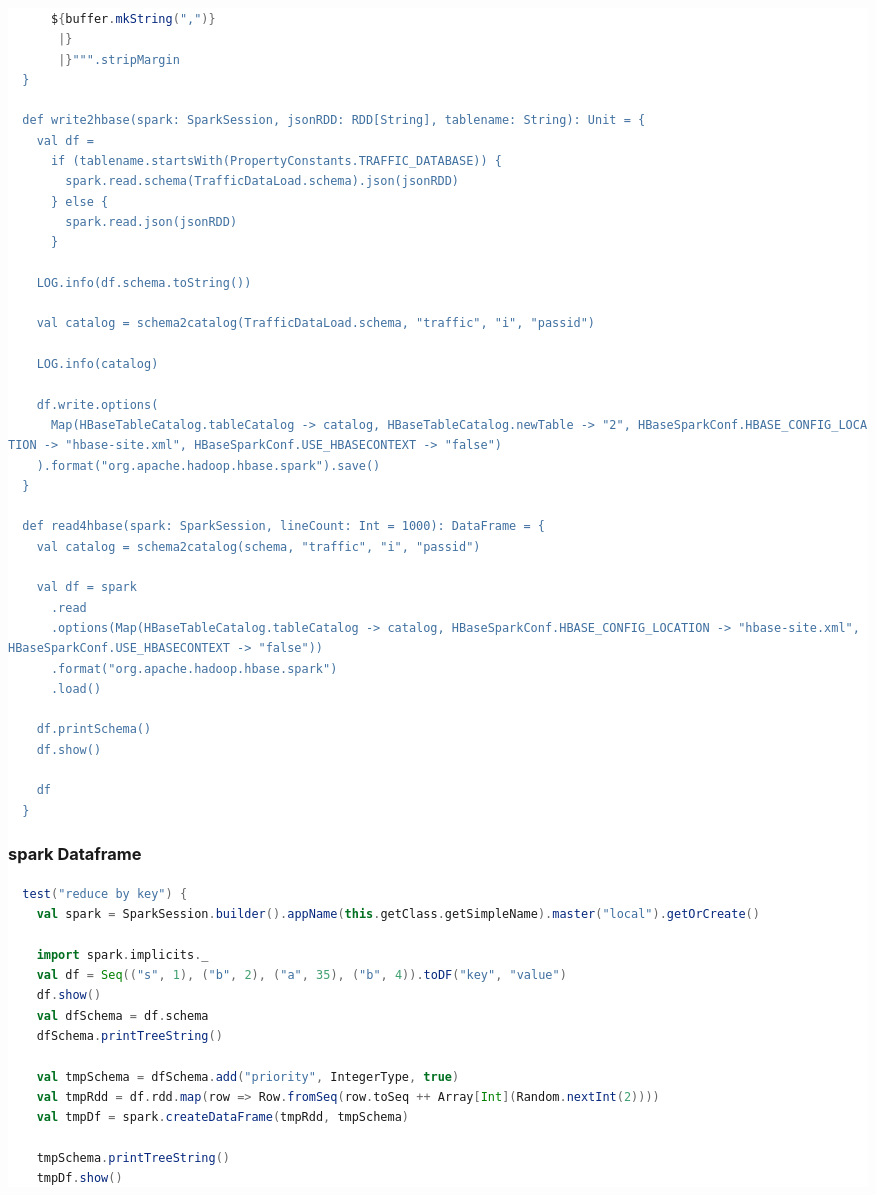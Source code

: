 ``` scala
      ${buffer.mkString(",")}
       |}
       |}""".stripMargin
  }  

  def write2hbase(spark: SparkSession, jsonRDD: RDD[String], tablename: String): Unit = {
    val df =
      if (tablename.startsWith(PropertyConstants.TRAFFIC_DATABASE)) {
        spark.read.schema(TrafficDataLoad.schema).json(jsonRDD)
      } else {
        spark.read.json(jsonRDD)
      }

    LOG.info(df.schema.toString())

    val catalog = schema2catalog(TrafficDataLoad.schema, "traffic", "i", "passid")

    LOG.info(catalog)

    df.write.options(
      Map(HBaseTableCatalog.tableCatalog -> catalog, HBaseTableCatalog.newTable -> "2", HBaseSparkConf.HBASE_CONFIG_LOCATION -> "hbase-site.xml", HBaseSparkConf.USE_HBASECONTEXT -> "false")
    ).format("org.apache.hadoop.hbase.spark").save()
  }

  def read4hbase(spark: SparkSession, lineCount: Int = 1000): DataFrame = {
    val catalog = schema2catalog(schema, "traffic", "i", "passid")

    val df = spark
      .read
      .options(Map(HBaseTableCatalog.tableCatalog -> catalog, HBaseSparkConf.HBASE_CONFIG_LOCATION -> "hbase-site.xml", HBaseSparkConf.USE_HBASECONTEXT -> "false"))
      .format("org.apache.hadoop.hbase.spark")
      .load()
    
    df.printSchema()
    df.show()

    df
  }
```


### spark Dataframe
``` scala
  test("reduce by key") {
    val spark = SparkSession.builder().appName(this.getClass.getSimpleName).master("local").getOrCreate()

    import spark.implicits._
    val df = Seq(("s", 1), ("b", 2), ("a", 35), ("b", 4)).toDF("key", "value")
    df.show()
    val dfSchema = df.schema
    dfSchema.printTreeString()

    val tmpSchema = dfSchema.add("priority", IntegerType, true)
    val tmpRdd = df.rdd.map(row => Row.fromSeq(row.toSeq ++ Array[Int](Random.nextInt(2))))
    val tmpDf = spark.createDataFrame(tmpRdd, tmpSchema)

    tmpSchema.printTreeString()
    tmpDf.show()

```